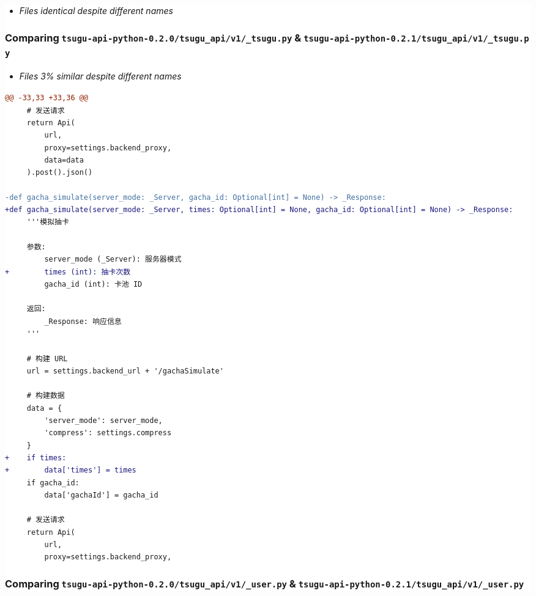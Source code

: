  * *Files identical despite different names*

### Comparing `tsugu-api-python-0.2.0/tsugu_api/v1/_tsugu.py` & `tsugu-api-python-0.2.1/tsugu_api/v1/_tsugu.py`

 * *Files 3% similar despite different names*

```diff
@@ -33,33 +33,36 @@
     # 发送请求
     return Api(
         url,
         proxy=settings.backend_proxy,
         data=data
     ).post().json()
 
-def gacha_simulate(server_mode: _Server, gacha_id: Optional[int] = None) -> _Response:
+def gacha_simulate(server_mode: _Server, times: Optional[int] = None, gacha_id: Optional[int] = None) -> _Response:
     '''模拟抽卡
 
     参数:
         server_mode (_Server): 服务器模式
+        times (int): 抽卡次数
         gacha_id (int): 卡池 ID
 
     返回:
         _Response: 响应信息
     '''
     
     # 构建 URL
     url = settings.backend_url + '/gachaSimulate'
     
     # 构建数据
     data = {
         'server_mode': server_mode,
         'compress': settings.compress
     }
+    if times:
+        data['times'] = times
     if gacha_id:
         data['gachaId'] = gacha_id
     
     # 发送请求
     return Api(
         url,
         proxy=settings.backend_proxy,
```

### Comparing `tsugu-api-python-0.2.0/tsugu_api/v1/_user.py` & `tsugu-api-python-0.2.1/tsugu_api/v1/_user.py`

